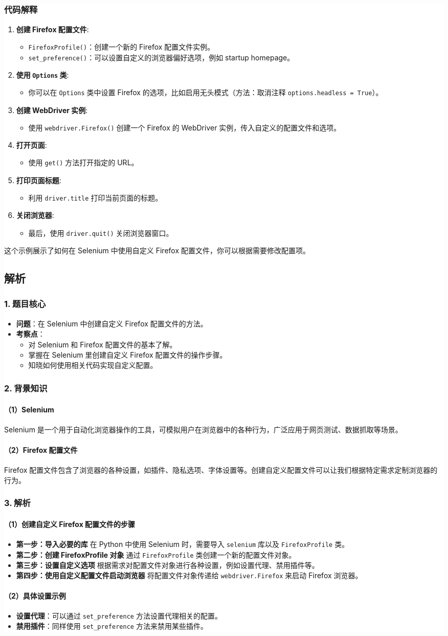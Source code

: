 ### 代码解释

1. **创建 Firefox 配置文件**:
   - `FirefoxProfile()`：创建一个新的 Firefox 配置文件实例。
   - `set_preference()`：可以设置自定义的浏览器偏好选项，例如 startup homepage。

2. **使用 `Options` 类**:
   - 你可以在 `Options` 类中设置 Firefox 的选项，比如启用无头模式（方法：取消注释 `options.headless = True`）。

3. **创建 WebDriver 实例**:
   - 使用 `webdriver.Firefox()` 创建一个 Firefox 的 WebDriver 实例，传入自定义的配置文件和选项。

4. **打开页面**:
   - 使用 `get()` 方法打开指定的 URL。

5. **打印页面标题**:
   - 利用 `driver.title` 打印当前页面的标题。

6. **关闭浏览器**:
   - 最后，使用 `driver.quit()` 关闭浏览器窗口。

这个示例展示了如何在 Selenium 中使用自定义 Firefox 配置文件，你可以根据需要修改配置项。

## 解析

### 1. 题目核心
- **问题**：在 Selenium 中创建自定义 Firefox 配置文件的方法。
- **考察点**：
  - 对 Selenium 和 Firefox 配置文件的基本了解。
  - 掌握在 Selenium 里创建自定义 Firefox 配置文件的操作步骤。
  - 知晓如何使用相关代码实现自定义配置。

### 2. 背景知识
#### （1）Selenium
Selenium 是一个用于自动化浏览器操作的工具，可模拟用户在浏览器中的各种行为，广泛应用于网页测试、数据抓取等场景。
#### （2）Firefox 配置文件
Firefox 配置文件包含了浏览器的各种设置，如插件、隐私选项、字体设置等。创建自定义配置文件可以让我们根据特定需求定制浏览器的行为。

### 3. 解析
#### （1）创建自定义 Firefox 配置文件的步骤
- **第一步：导入必要的库**
在 Python 中使用 Selenium 时，需要导入 `selenium` 库以及 `FirefoxProfile` 类。
- **第二步：创建 FirefoxProfile 对象**
通过 `FirefoxProfile` 类创建一个新的配置文件对象。
- **第三步：设置自定义选项**
根据需求对配置文件对象进行各种设置，例如设置代理、禁用插件等。
- **第四步：使用自定义配置文件启动浏览器**
将配置文件对象传递给 `webdriver.Firefox` 来启动 Firefox 浏览器。

#### （2）具体设置示例
- **设置代理**：可以通过 `set_preference` 方法设置代理相关的配置。
- **禁用插件**：同样使用 `set_preference` 方法来禁用某些插件。
